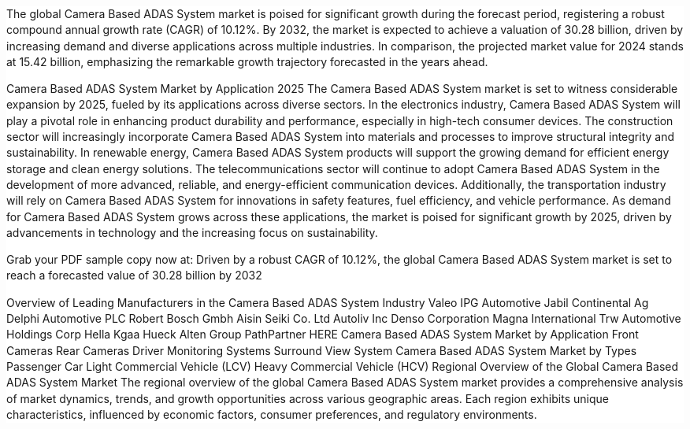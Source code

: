 The global Camera Based ADAS System market is poised for significant growth during the forecast period, registering a robust compound annual growth rate (CAGR) of 10.12%. By 2032, the market is expected to achieve a valuation of 30.28 billion, driven by increasing demand and diverse applications across multiple industries. In comparison, the projected market value for 2024 stands at 15.42 billion, emphasizing the remarkable growth trajectory forecasted in the years ahead. 

Camera Based ADAS System Market by Application 2025
The Camera Based ADAS System market is set to witness considerable expansion by 2025, fueled by its applications across diverse sectors. In the electronics industry, Camera Based ADAS System will play a pivotal role in enhancing product durability and performance, especially in high-tech consumer devices. The construction sector will increasingly incorporate Camera Based ADAS System into materials and processes to improve structural integrity and sustainability. In renewable energy, Camera Based ADAS System products will support the growing demand for efficient energy storage and clean energy solutions. The telecommunications sector will continue to adopt Camera Based ADAS System in the development of more advanced, reliable, and energy-efficient communication devices. Additionally, the transportation industry will rely on Camera Based ADAS System for innovations in safety features, fuel efficiency, and vehicle performance. As demand for Camera Based ADAS System grows across these applications, the market is poised for significant growth by 2025, driven by advancements in technology and the increasing focus on sustainability.

Grab your PDF sample copy now at: Driven by a robust CAGR of 10.12%, the global Camera Based ADAS System market is set to reach a forecasted value of 30.28 billion by 2032

Overview of Leading Manufacturers in the Camera Based ADAS System Industry
Valeo
IPG Automotive
Jabil
Continental Ag
Delphi Automotive PLC
Robert Bosch Gmbh
Aisin Seiki Co. Ltd
Autoliv Inc
Denso Corporation
Magna International
Trw Automotive Holdings Corp
Hella Kgaa Hueck
Alten Group
PathPartner
HERE
Camera Based ADAS System Market by Application
Front Cameras
Rear Cameras
Driver Monitoring Systems
Surround View System
Camera Based ADAS System Market by Types
Passenger Car
Light Commercial Vehicle (LCV)
Heavy Commercial Vehicle (HCV)
Regional Overview of the Global Camera Based ADAS System Market
The regional overview of the global Camera Based ADAS System market provides a comprehensive analysis of market dynamics, trends, and growth opportunities across various geographic areas. Each region exhibits unique characteristics, influenced by economic factors, consumer preferences, and regulatory environments.

